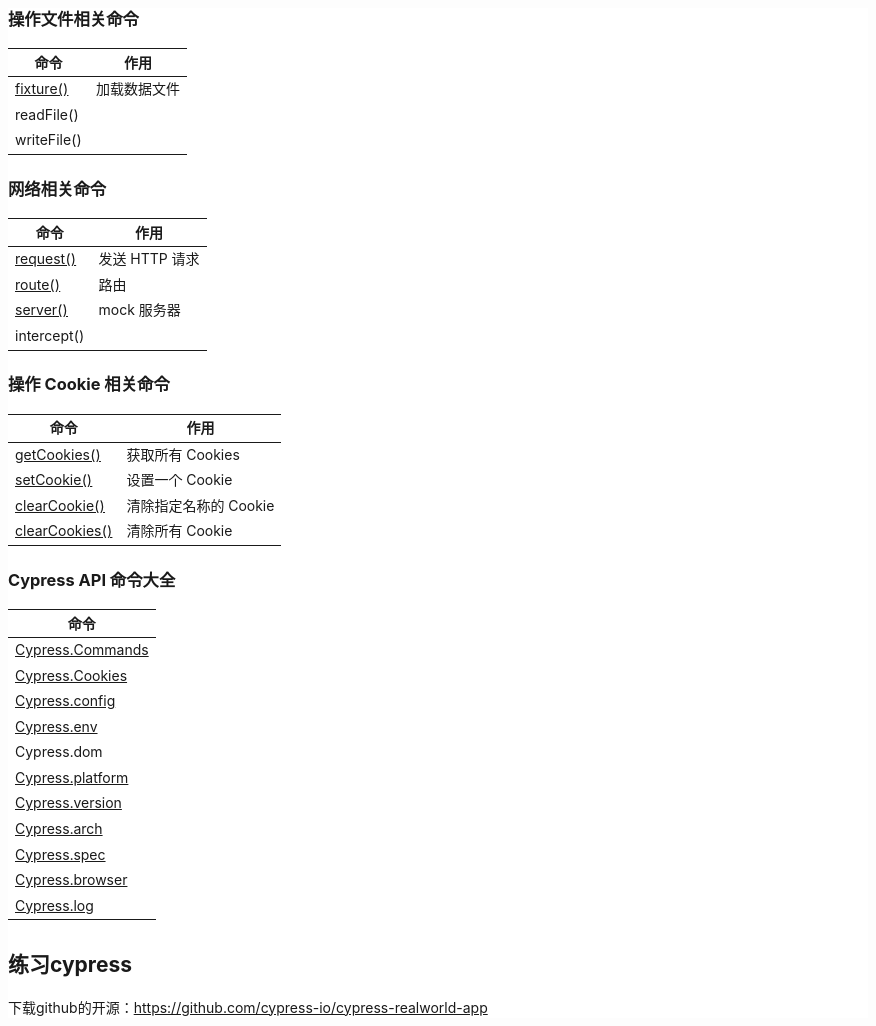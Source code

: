 ### 操作文件相关命令

| 命令                                                        | 作用         |
| ----------------------------------------------------------- | ------------ |
| [fixture()](https://www.cnblogs.com/poloyy/p/13671895.html) | 加载数据文件 |
| readFile()                                                  |              |
| writeFile()                                                 |              |

### 网络相关命令

| 命令                                                        | 作用           |
| ----------------------------------------------------------- | -------------- |
| [request()](https://www.cnblogs.com/poloyy/p/13841964.html) | 发送 HTTP 请求 |
| [route()](https://www.cnblogs.com/poloyy/p/13852941.html)   | 路由           |
| [server()](https://www.cnblogs.com/poloyy/p/13856700.html)  | mock 服务器    |
| intercept()                                                 |                |

### 操作 Cookie 相关命令

| 命令                                                         | 作用                  |
| ------------------------------------------------------------ | --------------------- |
| [getCookies()](https://www.cnblogs.com/poloyy/p/14014705.html) | 获取所有 Cookies      |
| [setCookie()](https://www.cnblogs.com/poloyy/p/14014706.html) | 设置一个 Cookie       |
| [clearCookie()](https://www.cnblogs.com/poloyy/p/14014709.html) | 清除指定名称的 Cookie |
| [clearCookies()](https://www.cnblogs.com/poloyy/p/14014713.html) | 清除所有 Cookie       |

### Cypress API 命令大全

| 命令                                                         |
| ------------------------------------------------------------ |
| [Cypress.Commands](https://www.cnblogs.com/poloyy/p/13808675.html) |
| [Cypress.Cookies](https://www.cnblogs.com/poloyy/p/14023979.html) |
| [Cypress.config](https://www.cnblogs.com/poloyy/p/14030243.html) |
| [Cypress.env](https://www.cnblogs.com/poloyy/p/14031174.html) |
| Cypress.dom                                                  |
| [Cypress.platform](https://www.cnblogs.com/poloyy/p/14024311.html) |
| [Cypress.version](https://www.cnblogs.com/poloyy/p/14024356.html) |
| [Cypress.arch](https://www.cnblogs.com/poloyy/p/14024183.html) |
| [Cypress.spec](https://www.cnblogs.com/poloyy/p/14024741.html) |
| [Cypress.browser](https://www.cnblogs.com/poloyy/p/14024553.html) |
| [Cypress.log](https://www.cnblogs.com/poloyy/p/14025013.html) |



## 练习cypress

下载github的开源：https://github.com/cypress-io/cypress-realworld-app

